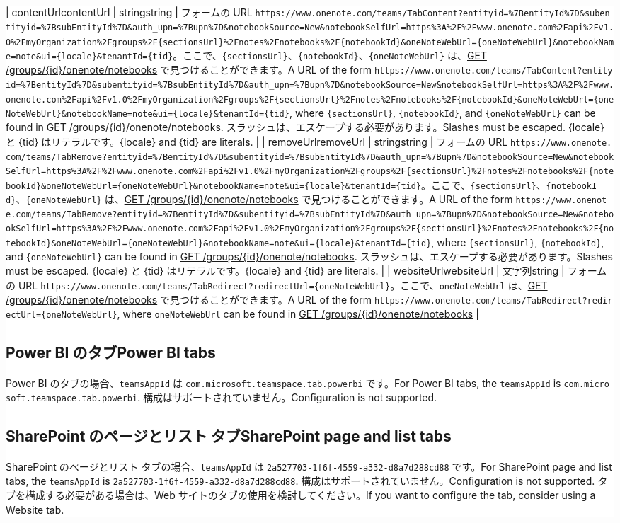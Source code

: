 | <span data-ttu-id="eecb0-249">contentUrl</span><span class="sxs-lookup"><span data-stu-id="eecb0-249">contentUrl</span></span> | <span data-ttu-id="eecb0-250">string</span><span class="sxs-lookup"><span data-stu-id="eecb0-250">string</span></span>      | <span data-ttu-id="eecb0-251">フォームの URL `https://www.onenote.com/teams/TabContent?entityid=%7BentityId%7D&subentityid=%7BsubEntityId%7D&auth_upn=%7Bupn%7D&notebookSource=New&notebookSelfUrl=https%3A%2F%2Fwww.onenote.com%2Fapi%2Fv1.0%2FmyOrganization%2Fgroups%2F{sectionsUrl}%2Fnotes%2Fnotebooks%2F{notebookId}&oneNoteWebUrl={oneNoteWebUrl}&notebookName=note&ui={locale}&tenantId={tid}`。ここで、`{sectionsUrl}`、`{notebookId}`、`{oneNoteWebUrl}` は、[GET /groups/{id}/onenote/notebooks](/graph/api/onenote-list-notebooks?view=graph-rest-beta) で見つけることができます。</span><span class="sxs-lookup"><span data-stu-id="eecb0-251">A URL of the form `https://www.onenote.com/teams/TabContent?entityid=%7BentityId%7D&subentityid=%7BsubEntityId%7D&auth_upn=%7Bupn%7D&notebookSource=New&notebookSelfUrl=https%3A%2F%2Fwww.onenote.com%2Fapi%2Fv1.0%2FmyOrganization%2Fgroups%2F{sectionsUrl}%2Fnotes%2Fnotebooks%2F{notebookId}&oneNoteWebUrl={oneNoteWebUrl}&notebookName=note&ui={locale}&tenantId={tid}`, where `{sectionsUrl}`, `{notebookId}`, and `{oneNoteWebUrl}` can be found in [GET /groups/{id}/onenote/notebooks](/graph/api/onenote-list-notebooks?view=graph-rest-beta).</span></span> <span data-ttu-id="eecb0-252">スラッシュは、エスケープする必要があります。</span><span class="sxs-lookup"><span data-stu-id="eecb0-252">Slashes must be escaped.</span></span> <span data-ttu-id="eecb0-253">{locale} と {tid} はリテラルです。</span><span class="sxs-lookup"><span data-stu-id="eecb0-253">{locale} and {tid} are literals.</span></span> |
| <span data-ttu-id="eecb0-254">removeUrl</span><span class="sxs-lookup"><span data-stu-id="eecb0-254">removeUrl</span></span>  | <span data-ttu-id="eecb0-255">string</span><span class="sxs-lookup"><span data-stu-id="eecb0-255">string</span></span>      | <span data-ttu-id="eecb0-256">フォームの URL `https://www.onenote.com/teams/TabRemove?entityid=%7BentityId%7D&subentityid=%7BsubEntityId%7D&auth_upn=%7Bupn%7D&notebookSource=New&notebookSelfUrl=https%3A%2F%2Fwww.onenote.com%2Fapi%2Fv1.0%2FmyOrganization%2Fgroups%2F{sectionsUrl}%2Fnotes%2Fnotebooks%2F{notebookId}&oneNoteWebUrl={oneNoteWebUrl}&notebookName=note&ui={locale}&tenantId={tid}`。ここで、`{sectionsUrl}`、`{notebookId}`、`{oneNoteWebUrl}` は、[GET /groups/{id}/onenote/notebooks](/graph/api/onenote-list-notebooks?view=graph-rest-beta) で見つけることができます。</span><span class="sxs-lookup"><span data-stu-id="eecb0-256">A URL of the form `https://www.onenote.com/teams/TabRemove?entityid=%7BentityId%7D&subentityid=%7BsubEntityId%7D&auth_upn=%7Bupn%7D&notebookSource=New&notebookSelfUrl=https%3A%2F%2Fwww.onenote.com%2Fapi%2Fv1.0%2FmyOrganization%2Fgroups%2F{sectionsUrl}%2Fnotes%2Fnotebooks%2F{notebookId}&oneNoteWebUrl={oneNoteWebUrl}&notebookName=note&ui={locale}&tenantId={tid}`, where `{sectionsUrl}`, `{notebookId}`, and `{oneNoteWebUrl}` can be found in [GET /groups/{id}/onenote/notebooks](/graph/api/onenote-list-notebooks?view=graph-rest-beta).</span></span> <span data-ttu-id="eecb0-257">スラッシュは、エスケープする必要があります。</span><span class="sxs-lookup"><span data-stu-id="eecb0-257">Slashes must be escaped.</span></span> <span data-ttu-id="eecb0-258">{locale} と {tid} はリテラルです。</span><span class="sxs-lookup"><span data-stu-id="eecb0-258">{locale} and {tid} are literals.</span></span> |
| <span data-ttu-id="eecb0-259">websiteUrl</span><span class="sxs-lookup"><span data-stu-id="eecb0-259">websiteUrl</span></span> | <span data-ttu-id="eecb0-260">文字列</span><span class="sxs-lookup"><span data-stu-id="eecb0-260">string</span></span>      | <span data-ttu-id="eecb0-261">フォームの URL `https://www.onenote.com/teams/TabRedirect?redirectUrl={oneNoteWebUrl}`。ここで、`oneNoteWebUrl` は、[GET /groups/{id}/onenote/notebooks](/graph/api/onenote-list-notebooks?view=graph-rest-beta) で見つけることができます。</span><span class="sxs-lookup"><span data-stu-id="eecb0-261">A URL of the form `https://www.onenote.com/teams/TabRedirect?redirectUrl={oneNoteWebUrl}`, where `oneNoteWebUrl` can be found in [GET /groups/{id}/onenote/notebooks](/graph/api/onenote-list-notebooks?view=graph-rest-beta)</span></span> |

## <a name="power-bi-tabs"></a><span data-ttu-id="eecb0-262">Power BI のタブ</span><span class="sxs-lookup"><span data-stu-id="eecb0-262">Power BI tabs</span></span>

<span data-ttu-id="eecb0-263">Power BI のタブの場合、`teamsAppId` は `com.microsoft.teamspace.tab.powerbi` です。</span><span class="sxs-lookup"><span data-stu-id="eecb0-263">For Power BI tabs, the `teamsAppId` is `com.microsoft.teamspace.tab.powerbi`.</span></span>
<span data-ttu-id="eecb0-264">構成はサポートされていません。</span><span class="sxs-lookup"><span data-stu-id="eecb0-264">Configuration is not supported.</span></span>

## <a name="sharepoint-page-and-list-tabs"></a><span data-ttu-id="eecb0-265">SharePoint のページとリスト タブ</span><span class="sxs-lookup"><span data-stu-id="eecb0-265">SharePoint page and list tabs</span></span>

<span data-ttu-id="eecb0-266">SharePoint のページとリスト タブの場合、`teamsAppId` は `2a527703-1f6f-4559-a332-d8a7d288cd88` です。</span><span class="sxs-lookup"><span data-stu-id="eecb0-266">For SharePoint page and list tabs, the `teamsAppId` is `2a527703-1f6f-4559-a332-d8a7d288cd88`.</span></span>
<span data-ttu-id="eecb0-267">構成はサポートされていません。</span><span class="sxs-lookup"><span data-stu-id="eecb0-267">Configuration is not supported.</span></span>
<span data-ttu-id="eecb0-268">タブを構成する必要がある場合は、Web サイトのタブの使用を検討してください。</span><span class="sxs-lookup"><span data-stu-id="eecb0-268">If you want to configure the tab, consider using a Website tab.</span></span>
